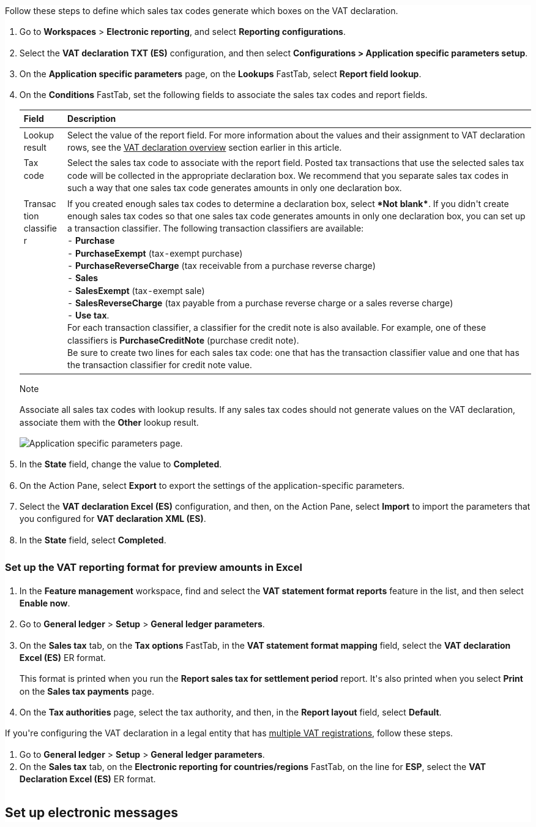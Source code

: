 Follow these steps to define which sales tax codes generate which boxes on the VAT declaration.

1. Go to **Workspaces** > **Electronic reporting**, and select **Reporting configurations**.
2. Select the **VAT declaration TXT (ES)** configuration, and then select **Configurations \> Application specific parameters setup**.
3. On the **Application specific parameters** page, on the **Lookups** FastTab, select **Report field lookup**.
4. On the **Conditions** FastTab, set the following fields to associate the sales tax codes and report fields.

   | Field                  | Description                                                                                                                                                                                                                                                                                                          |
   |------------------------|----------------------------------------------------------------------------------------------------------------------------------------------------------------------------------------------------------------------------------------------------------------------------------------------------------------------|
   | Lookup result          | Select the value of the report field. For more information about the values and their assignment to VAT declaration rows, see the [VAT declaration overview](#vat-declaration-overview) section earlier in this article.                                                                                               |
   | Tax code               | Select the sales tax code to associate with the report field. Posted tax transactions that use the selected sales tax code will be collected in the appropriate declaration box. We recommend that you separate sales tax codes in such a way that one sales tax code generates amounts in only one declaration box. |
   | Transaction classifier | If you created enough sales tax codes to determine a declaration box, select **\*Not blank\***. If you didn't create enough sales tax codes so that one sales tax code generates amounts in only one declaration box, you can set up a transaction classifier. The following transaction classifiers are available: </br>-   **Purchase**</br>-   **PurchaseExempt** (tax-exempt purchase)</br>-   **PurchaseReverseCharge** (tax receivable from a purchase reverse charge)</br>-   **Sales**</br>-   **SalesExempt** (tax-exempt sale)</br>-   **SalesReverseCharge** (tax payable from a purchase reverse charge or a sales reverse charge)</br>-   **Use tax**. </br>For each transaction classifier, a classifier for the credit note is also available. For example, one of these classifiers is **PurchaseCreditNote** (purchase credit note).</br>Be sure to create two lines for each sales tax code: one that has the transaction classifier value and one that has the transaction classifier for credit note value. |

   > [!NOTE]
   > Associate all sales tax codes with lookup results. If any sales tax codes should not generate values on the VAT declaration, associate them with the **Other** lookup result.

    ![Application specific parameters page.](../media/a28ed268bcd1efe1ad94b8f707d2ef6a.png)

5. In the **State** field, change the value to **Completed**.
6. On the Action Pane, select **Export** to export the settings of the application-specific parameters.
7. Select the **VAT declaration Excel (ES)** configuration, and then, on the Action Pane, select **Import** to import the parameters that you configured for **VAT declaration XML (ES)**.
8. In the **State** field, select **Completed**.

### Set up the VAT reporting format for preview amounts in Excel

1. In the **Feature management** workspace, find and select the **VAT statement format reports** feature in the list, and then select **Enable now**.
2. Go to **General ledger** > **Setup** > **General ledger parameters**.
3. On the **Sales tax** tab, on the **Tax options** FastTab, in the **VAT statement format mapping** field, select the **VAT declaration Excel (ES)** ER format.

   This format is printed when you run the **Report sales tax for settlement period** report. It's also printed when you select **Print** on the **Sales tax payments** page.

4. On the **Tax authorities** page, select the tax authority, and then, in the **Report layout** field, select **Default**.

If you're configuring the VAT declaration in a legal entity that has [multiple VAT registrations](../global/emea-reporting-for-multiple-vat-registrations.md),
follow these steps.

1. Go to **General ledger** \> **Setup** \> **General ledger parameters**.
2. On the **Sales tax** tab, on the **Electronic reporting for countries/regions** FastTab, on the line for **ESP**, select the **VAT Declaration Excel (ES)** ER format.

## Set up electronic messages
